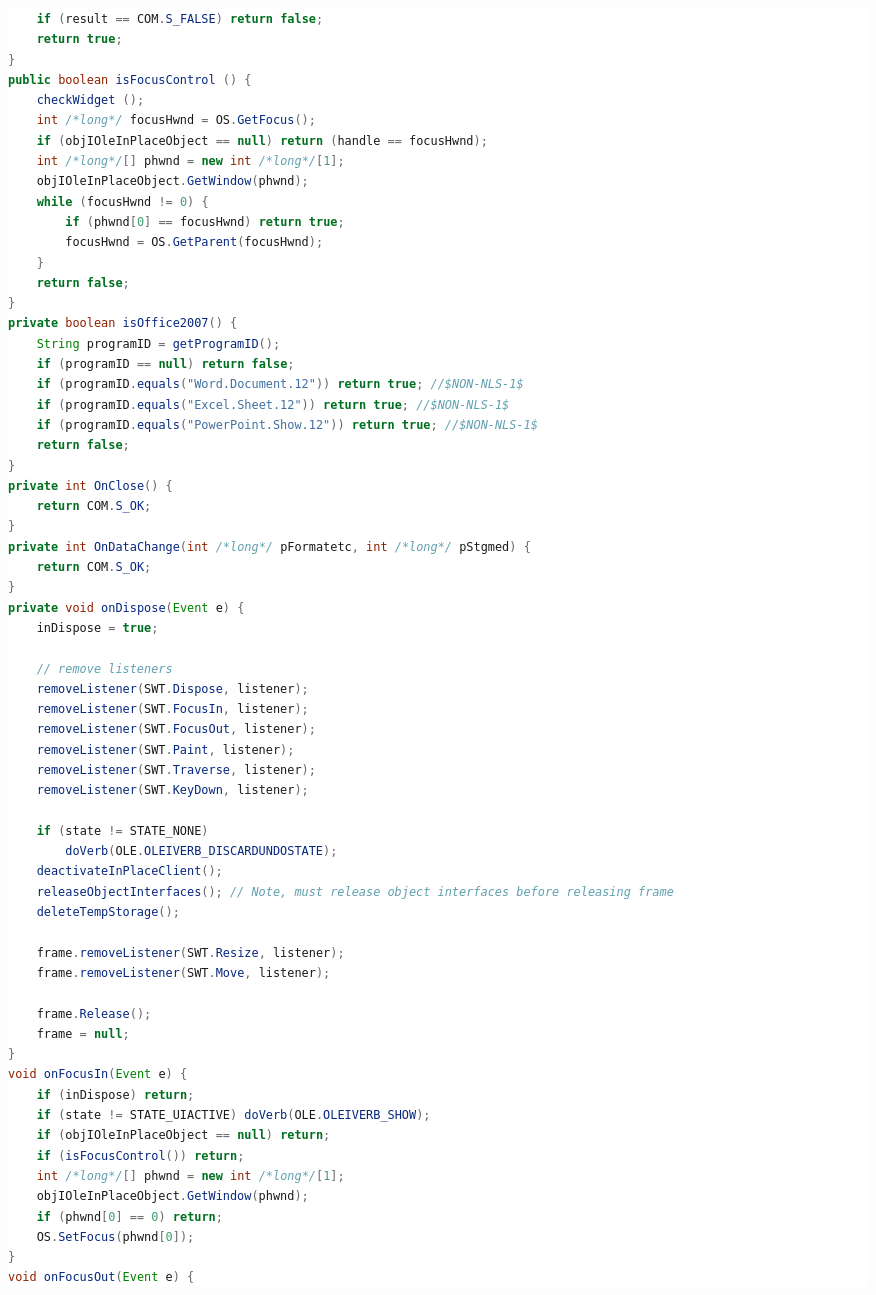```java
	if (result == COM.S_FALSE) return false;
	return true;
}
public boolean isFocusControl () {
	checkWidget ();
	int /*long*/ focusHwnd = OS.GetFocus();
	if (objIOleInPlaceObject == null) return (handle == focusHwnd); 
	int /*long*/[] phwnd = new int /*long*/[1];
	objIOleInPlaceObject.GetWindow(phwnd);
	while (focusHwnd != 0) {
		if (phwnd[0] == focusHwnd) return true;
		focusHwnd = OS.GetParent(focusHwnd);
	}
	return false;
}
private boolean isOffice2007() {
	String programID = getProgramID();
	if (programID == null) return false;
	if (programID.equals("Word.Document.12")) return true; //$NON-NLS-1$ 
	if (programID.equals("Excel.Sheet.12")) return true; //$NON-NLS-1$ 
	if (programID.equals("PowerPoint.Show.12")) return true; //$NON-NLS-1$ 
	return false;
}
private int OnClose() {
	return COM.S_OK;
}
private int OnDataChange(int /*long*/ pFormatetc, int /*long*/ pStgmed) {
	return COM.S_OK;
}
private void onDispose(Event e) {
	inDispose = true;

	// remove listeners
	removeListener(SWT.Dispose, listener);
	removeListener(SWT.FocusIn, listener);
	removeListener(SWT.FocusOut, listener);
	removeListener(SWT.Paint, listener);
	removeListener(SWT.Traverse, listener);
	removeListener(SWT.KeyDown, listener);
	
	if (state != STATE_NONE)
		doVerb(OLE.OLEIVERB_DISCARDUNDOSTATE);
	deactivateInPlaceClient();
	releaseObjectInterfaces(); // Note, must release object interfaces before releasing frame
	deleteTempStorage();
	
	frame.removeListener(SWT.Resize, listener);
	frame.removeListener(SWT.Move, listener);
	
	frame.Release();
	frame = null;
}
void onFocusIn(Event e) {
	if (inDispose) return;
	if (state != STATE_UIACTIVE) doVerb(OLE.OLEIVERB_SHOW);
	if (objIOleInPlaceObject == null) return;
	if (isFocusControl()) return;
	int /*long*/[] phwnd = new int /*long*/[1];
	objIOleInPlaceObject.GetWindow(phwnd);
	if (phwnd[0] == 0) return;
	OS.SetFocus(phwnd[0]);
}
void onFocusOut(Event e) {
```